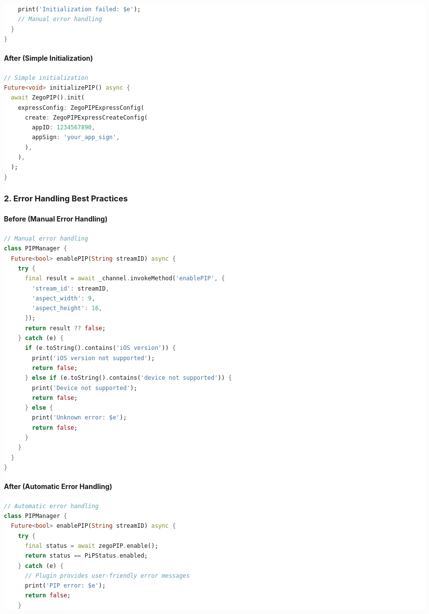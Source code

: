 ```dart
    print('Initialization failed: $e');
    // Manual error handling
  }
}
```

#### After (Simple Initialization)
```dart
// Simple initialization
Future<void> initializePIP() async {
  await ZegoPIP().init(
    expressConfig: ZegoPIPExpressConfig(
      create: ZegoPIPExpressCreateConfig(
        appID: 1234567890,
        appSign: 'your_app_sign',
      ),
    ),
  );
}
```

### 2. **Error Handling Best Practices**

#### Before (Manual Error Handling)
```dart
// Manual error handling
class PIPManager {
  Future<bool> enablePIP(String streamID) async {
    try {
      final result = await _channel.invokeMethod('enablePIP', {
        'stream_id': streamID,
        'aspect_width': 9,
        'aspect_height': 16,
      });
      return result ?? false;
    } catch (e) {
      if (e.toString().contains('iOS version')) {
        print('iOS version not supported');
        return false;
      } else if (e.toString().contains('device not supported')) {
        print('Device not supported');
        return false;
      } else {
        print('Unknown error: $e');
        return false;
      }
    }
  }
}
```

#### After (Automatic Error Handling)
```dart
// Automatic error handling
class PIPManager {
  Future<bool> enablePIP(String streamID) async {
    try {
      final status = await zegoPIP.enable();
      return status == PiPStatus.enabled;
    } catch (e) {
      // Plugin provides user-friendly error messages
      print('PIP error: $e');
      return false;
    }
```